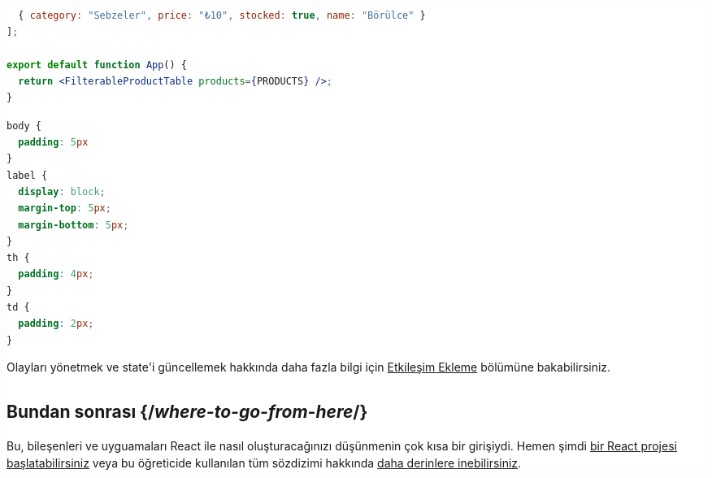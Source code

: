 ```jsx src/App.js
  { category: "Sebzeler", price: "₺10", stocked: true, name: "Börülce" }
];

export default function App() {
  return <FilterableProductTable products={PRODUCTS} />;
}
```

```css
body {
  padding: 5px
}
label {
  display: block;
  margin-top: 5px;
  margin-bottom: 5px;
}
th {
  padding: 4px;
}
td {
  padding: 2px;
}
```

</Sandpack>

Olayları yönetmek ve state'i güncellemek hakkında daha fazla bilgi için [Etkileşim Ekleme](/learn/adding-interactivity) bölümüne bakabilirsiniz.

## Bundan sonrası {/*where-to-go-from-here*/}

Bu, bileşenleri ve uyguamaları React ile nasıl oluşturacağınızı düşünmenin çok kısa bir girişiydi. Hemen şimdi [bir React projesi başlatabilirsiniz](/learn/installation) veya bu öğreticide kullanılan tüm sözdizimi hakkında [daha derinlere inebilirsiniz](/learn/describing-the-ui).
